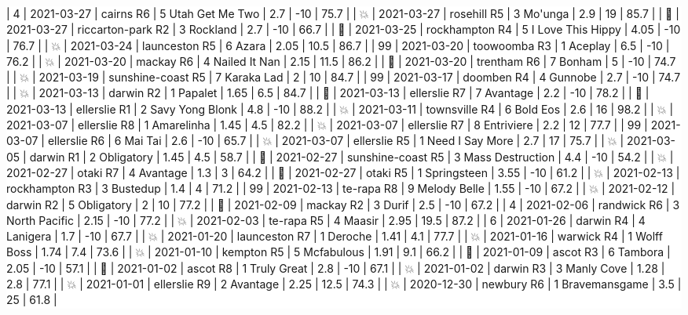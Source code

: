 | 4                 | 2021-03-27 | cairns R6              | 5 Utah Get Me Two   |   2.7  |    -10   |     75.7 |
| :boom:            | 2021-03-27 | rosehill R5            | 3 Mo'unga           |   2.9  |     19   |     85.7 |
| :2nd_place_medal: | 2021-03-27 | riccarton-park R2      | 3 Rockland          |   2.7  |    -10   |     66.7 |
| :2nd_place_medal: | 2021-03-25 | rockhampton R4         | 5 I Love This Hippy |   4.05 |    -10   |     76.7 |
| :boom:            | 2021-03-24 | launceston R5          | 6 Azara             |   2.05 |     10.5 |     86.7 |
| 99                | 2021-03-20 | toowoomba R3           | 1 Aceplay           |   6.5  |    -10   |     76.2 |
| :boom:            | 2021-03-20 | mackay R6              | 4 Nailed It Nan     |   2.15 |     11.5 |     86.2 |
| :2nd_place_medal: | 2021-03-20 | trentham R6            | 7 Bonham            |   5    |    -10   |     74.7 |
| :boom:            | 2021-03-19 | sunshine-coast R5      | 7 Karaka Lad        |   2    |     10   |     84.7 |
| 99                | 2021-03-17 | doomben R4             | 4 Gunnobe           |   2.7  |    -10   |     74.7 |
| :boom:            | 2021-03-13 | darwin R2              | 1 Papalet           |   1.65 |      6.5 |     84.7 |
| :2nd_place_medal: | 2021-03-13 | ellerslie R7           | 7 Avantage          |   2.2  |    -10   |     78.2 |
| :2nd_place_medal: | 2021-03-13 | ellerslie R1           | 2 Savy Yong Blonk   |   4.8  |    -10   |     88.2 |
| :boom:            | 2021-03-11 | townsville R4          | 6 Bold Eos          |   2.6  |     16   |     98.2 |
| :boom:            | 2021-03-07 | ellerslie R8           | 1 Amarelinha        |   1.45 |      4.5 |     82.2 |
| :boom:            | 2021-03-07 | ellerslie R7           | 8 Entriviere        |   2.2  |     12   |     77.7 |
| 99                | 2021-03-07 | ellerslie R6           | 6 Mai Tai           |   2.6  |    -10   |     65.7 |
| :boom:            | 2021-03-07 | ellerslie R5           | 1 Need I Say More   |   2.7  |     17   |     75.7 |
| :boom:            | 2021-03-05 | darwin R1              | 2 Obligatory        |   1.45 |      4.5 |     58.7 |
| :2nd_place_medal: | 2021-02-27 | sunshine-coast R5      | 3 Mass Destruction  |   4.4  |    -10   |     54.2 |
| :boom:            | 2021-02-27 | otaki R7               | 4 Avantage          |   1.3  |      3   |     64.2 |
| :2nd_place_medal: | 2021-02-27 | otaki R5               | 1 Springsteen       |   3.55 |    -10   |     61.2 |
| :boom:            | 2021-02-13 | rockhampton R3         | 3 Bustedup          |   1.4  |      4   |     71.2 |
| 99                | 2021-02-13 | te-rapa R8             | 9 Melody Belle      |   1.55 |    -10   |     67.2 |
| :boom:            | 2021-02-12 | darwin R2              | 5 Obligatory        |   2    |     10   |     77.2 |
| :2nd_place_medal: | 2021-02-09 | mackay R2              | 3 Durif             |   2.5  |    -10   |     67.2 |
| 4                 | 2021-02-06 | randwick R6            | 3 North Pacific     |   2.15 |    -10   |     77.2 |
| :boom:            | 2021-02-03 | te-rapa R5             | 4 Maasir            |   2.95 |     19.5 |     87.2 |
| 6                 | 2021-01-26 | darwin R4              | 4 Lanigera          |   1.7  |    -10   |     67.7 |
| :boom:            | 2021-01-20 | launceston R7          | 1 Deroche           |   1.41 |      4.1 |     77.7 |
| :boom:            | 2021-01-16 | warwick R4             | 1 Wolff Boss        |   1.74 |      7.4 |     73.6 |
| :boom:            | 2021-01-10 | kempton R5             | 5 Mcfabulous        |   1.91 |      9.1 |     66.2 |
| :2nd_place_medal: | 2021-01-09 | ascot R3               | 6 Tambora           |   2.05 |    -10   |     57.1 |
| :2nd_place_medal: | 2021-01-02 | ascot R8               | 1 Truly Great       |   2.8  |    -10   |     67.1 |
| :boom:            | 2021-01-02 | darwin R3              | 3 Manly Cove        |   1.28 |      2.8 |     77.1 |
| :boom:            | 2021-01-01 | ellerslie R9           | 2 Avantage          |   2.25 |     12.5 |     74.3 |
| :boom:            | 2020-12-30 | newbury R6             | 1 Bravemansgame     |   3.5  |     25   |     61.8 |